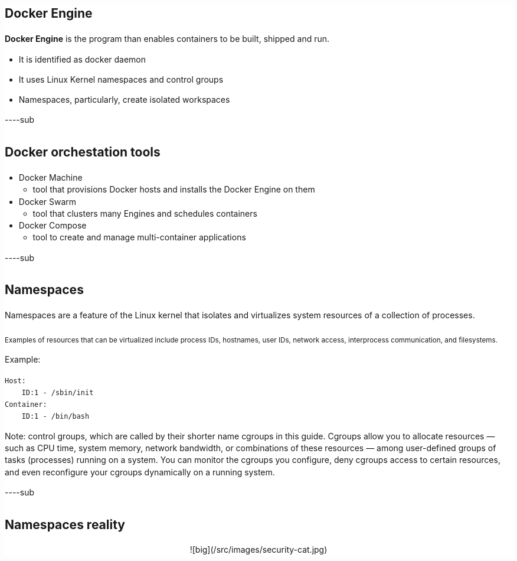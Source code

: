 ## Docker Engine

<div class="mark"><strong>Docker Engine</strong> is the program than enables
containers to be built, shipped and run.</div>

* It is identified as docker daemon

* It uses Linux Kernel namespaces and control groups

* Namespaces, particularly, create isolated workspaces

----sub

## Docker orchestation tools

* Docker Machine
  - tool that provisions Docker hosts and installs the Docker Engine on them
* Docker Swarm
  - tool that clusters many Engines and schedules containers
* Docker Compose
  - tool to create and manage multi-container applications

----sub

## Namespaces

<div class="mark">Namespaces are a feature of the Linux kernel that isolates and virtualizes system
resources of a collection of processes.
<br><br>
<small>
Examples of resources that can be virtualized
include process IDs, hostnames, user IDs, network access, interprocess communication,
and filesystems.</small></div>

Example:
```
Host:
    ID:1 - /sbin/init
Container:
    ID:1 - /bin/bash
```

Note:
   control groups, which are called by their shorter name cgroups in this guide. Cgroups
   allow you to allocate resources — such as CPU time, system memory, network bandwidth,
   or combinations of these resources — among user-defined groups of tasks (processes)
   running on a system. You can monitor the cgroups you configure, deny cgroups access
   to certain resources, and even reconfigure your cgroups dynamically on a running system.

----sub

## Namespaces reality

<center>
![big](/src/images/security-cat.jpg)
</center>
